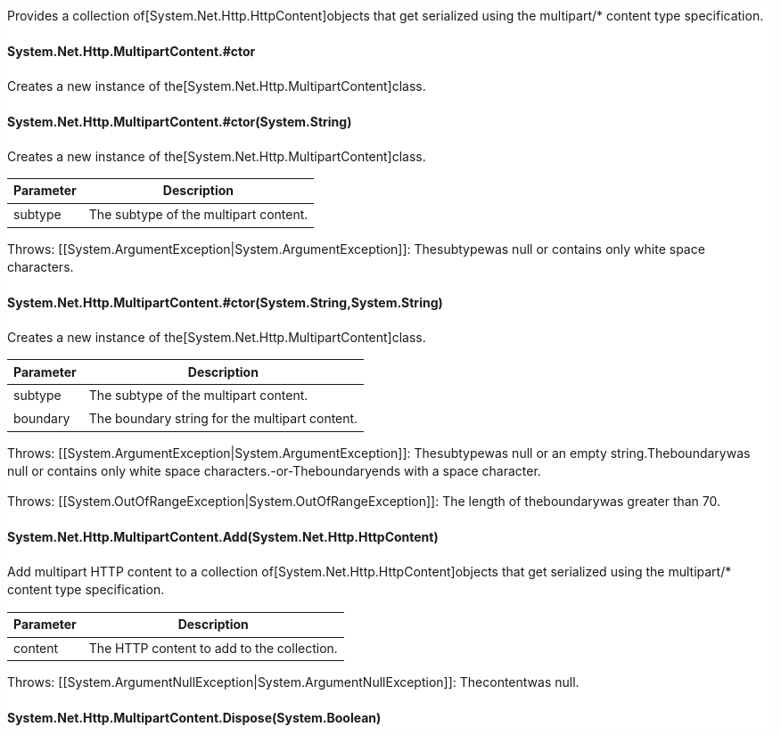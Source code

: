 Provides a collection of[System.Net.Http.HttpContent]objects that get serialized using the multipart/* content type specification.

#### System.Net.Http.MultipartContent.#ctor

Creates a new instance of the[System.Net.Http.MultipartContent]class.


#### System.Net.Http.MultipartContent.#ctor(System.String)

Creates a new instance of the[System.Net.Http.MultipartContent]class.


| Parameter | Description |
|-----------|-------------|
|   subtype |The subtype of the multipart content. |

Throws: [[System.ArgumentException|System.ArgumentException]]: Thesubtypewas null or contains only white space characters.


#### System.Net.Http.MultipartContent.#ctor(System.String,System.String)

Creates a new instance of the[System.Net.Http.MultipartContent]class.


| Parameter | Description |
|-----------|-------------|
|   subtype |The subtype of the multipart content. |
|  boundary |The boundary string for the multipart content. |

Throws: [[System.ArgumentException|System.ArgumentException]]: Thesubtypewas null or an empty string.Theboundarywas null or contains only white space characters.-or-Theboundaryends with a space character.


Throws: [[System.OutOfRangeException|System.OutOfRangeException]]: The length of theboundarywas greater than 70.


#### System.Net.Http.MultipartContent.Add(System.Net.Http.HttpContent)

Add multipart HTTP content to a collection of[System.Net.Http.HttpContent]objects that get serialized using the multipart/* content type specification.


| Parameter | Description |
|-----------|-------------|
|   content |The HTTP content to add to the collection. |

Throws: [[System.ArgumentNullException|System.ArgumentNullException]]: Thecontentwas null.


#### System.Net.Http.MultipartContent.Dispose(System.Boolean)
